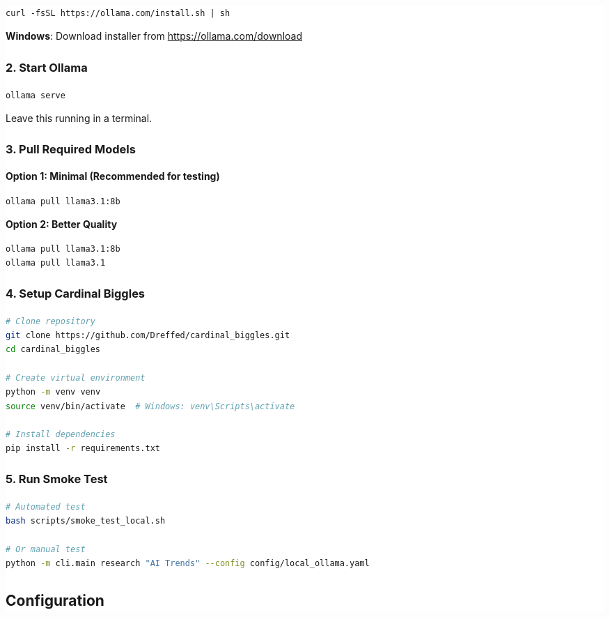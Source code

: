 ```markdown
curl -fsSL https://ollama.com/install.sh | sh
```

**Windows**:
Download installer from https://ollama.com/download

### 2. Start Ollama

```bash
ollama serve
```

Leave this running in a terminal.

### 3. Pull Required Models

**Option 1: Minimal (Recommended for testing)**
```bash
ollama pull llama3.1:8b
```

**Option 2: Better Quality**
```bash
ollama pull llama3.1:8b
ollama pull llama3.1
```

### 4. Setup Cardinal Biggles

```bash
# Clone repository
git clone https://github.com/Dreffed/cardinal_biggles.git
cd cardinal_biggles

# Create virtual environment
python -m venv venv
source venv/bin/activate  # Windows: venv\Scripts\activate

# Install dependencies
pip install -r requirements.txt
```

### 5. Run Smoke Test

```bash
# Automated test
bash scripts/smoke_test_local.sh

# Or manual test
python -m cli.main research "AI Trends" --config config/local_ollama.yaml
```

## Configuration
